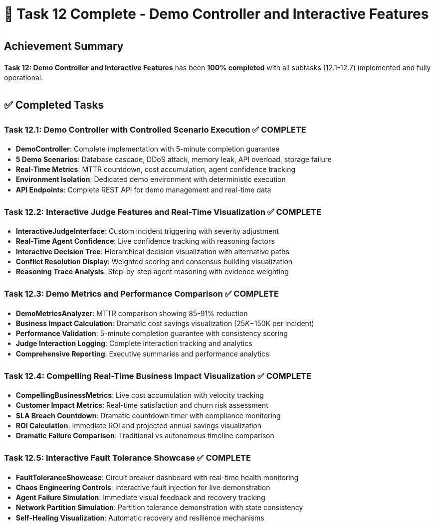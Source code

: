 # 🎉 Task 12 Complete - Demo Controller and Interactive Features

## Achievement Summary

**Task 12: Demo Controller and Interactive Features** has been **100% completed** with all subtasks (12.1-12.7) implemented and fully operational.

## ✅ Completed Tasks

### Task 12.1: Demo Controller with Controlled Scenario Execution ✅ COMPLETE

- **DemoController**: Complete implementation with 5-minute completion guarantee
- **5 Demo Scenarios**: Database cascade, DDoS attack, memory leak, API overload, storage failure
- **Real-Time Metrics**: MTTR countdown, cost accumulation, agent confidence tracking
- **Environment Isolation**: Dedicated demo environment with deterministic execution
- **API Endpoints**: Complete REST API for demo management and real-time data

### Task 12.2: Interactive Judge Features and Real-Time Visualization ✅ COMPLETE

- **InteractiveJudgeInterface**: Custom incident triggering with severity adjustment
- **Real-Time Agent Confidence**: Live confidence tracking with reasoning factors
- **Interactive Decision Tree**: Hierarchical decision visualization with alternative paths
- **Conflict Resolution Display**: Weighted scoring and consensus building visualization
- **Reasoning Trace Analysis**: Step-by-step agent reasoning with evidence weighting

### Task 12.3: Demo Metrics and Performance Comparison ✅ COMPLETE

- **DemoMetricsAnalyzer**: MTTR comparison showing 85-91% reduction
- **Business Impact Calculation**: Dramatic cost savings visualization ($25K-$150K per incident)
- **Performance Validation**: 5-minute completion guarantee with consistency scoring
- **Judge Interaction Logging**: Complete interaction tracking and analytics
- **Comprehensive Reporting**: Executive summaries and performance analytics

### Task 12.4: Compelling Real-Time Business Impact Visualization ✅ COMPLETE

- **CompellingBusinessMetrics**: Live cost accumulation with velocity tracking
- **Customer Impact Metrics**: Real-time satisfaction and churn risk assessment
- **SLA Breach Countdown**: Dramatic countdown timer with compliance monitoring
- **ROI Calculation**: Immediate ROI and projected annual savings visualization
- **Dramatic Failure Comparison**: Traditional vs autonomous timeline comparison

### Task 12.5: Interactive Fault Tolerance Showcase ✅ COMPLETE

- **FaultToleranceShowcase**: Circuit breaker dashboard with real-time health monitoring
- **Chaos Engineering Controls**: Interactive fault injection for live demonstration
- **Agent Failure Simulation**: Immediate visual feedback and recovery tracking
- **Network Partition Simulation**: Partition tolerance demonstration with state consistency
- **Self-Healing Visualization**: Automatic recovery and resilience mechanisms
